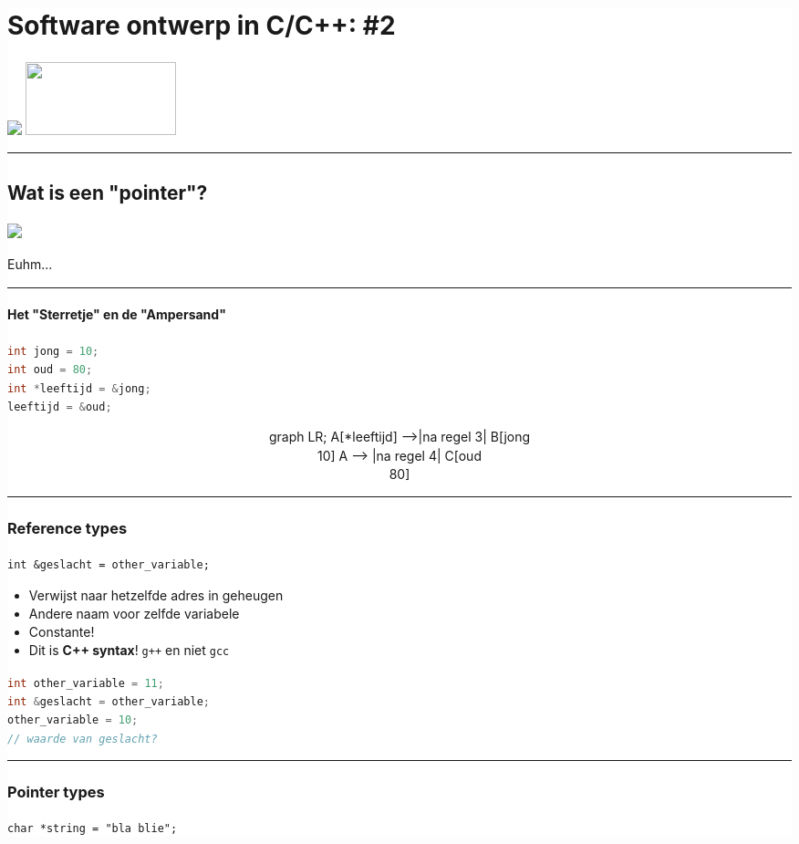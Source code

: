 Software ontwerp in C/C++: #2
=============================

<img src="/img/kul.svg" style="height: 80px;" />
<img src="/img/uhasselt.svg" style="width: 165px; height: 80px;"/>

---

## Wat is een "pointer"?

<img src="/slides/cpp/img/pointer.jpg" width="40%" />

Euhm...

___

#### Het "Sterretje" en de "Ampersand"

```C
int jong = 10;
int oud = 80;
int *leeftijd = &jong;
leeftijd = &oud;
```

<div class="mermaid" align="center" >
graph LR;
    A[*leeftijd] -->|na regel 3| B[jong<br/>10]
    A --> |na regel 4| C[oud<br/>80]
</div>    

___

### Reference types

`int &geslacht = other_variable;`

* Verwijst naar hetzelfde adres in geheugen
* Andere naam voor zelfde variabele
* Constante!
* Dit is **C++ syntax**! `g++` en niet `gcc`

```C
int other_variable = 11;
int &geslacht = other_variable;
other_variable = 10;
// waarde van geslacht?
```

___

### Pointer types 

`char *string = "bla blie";`
